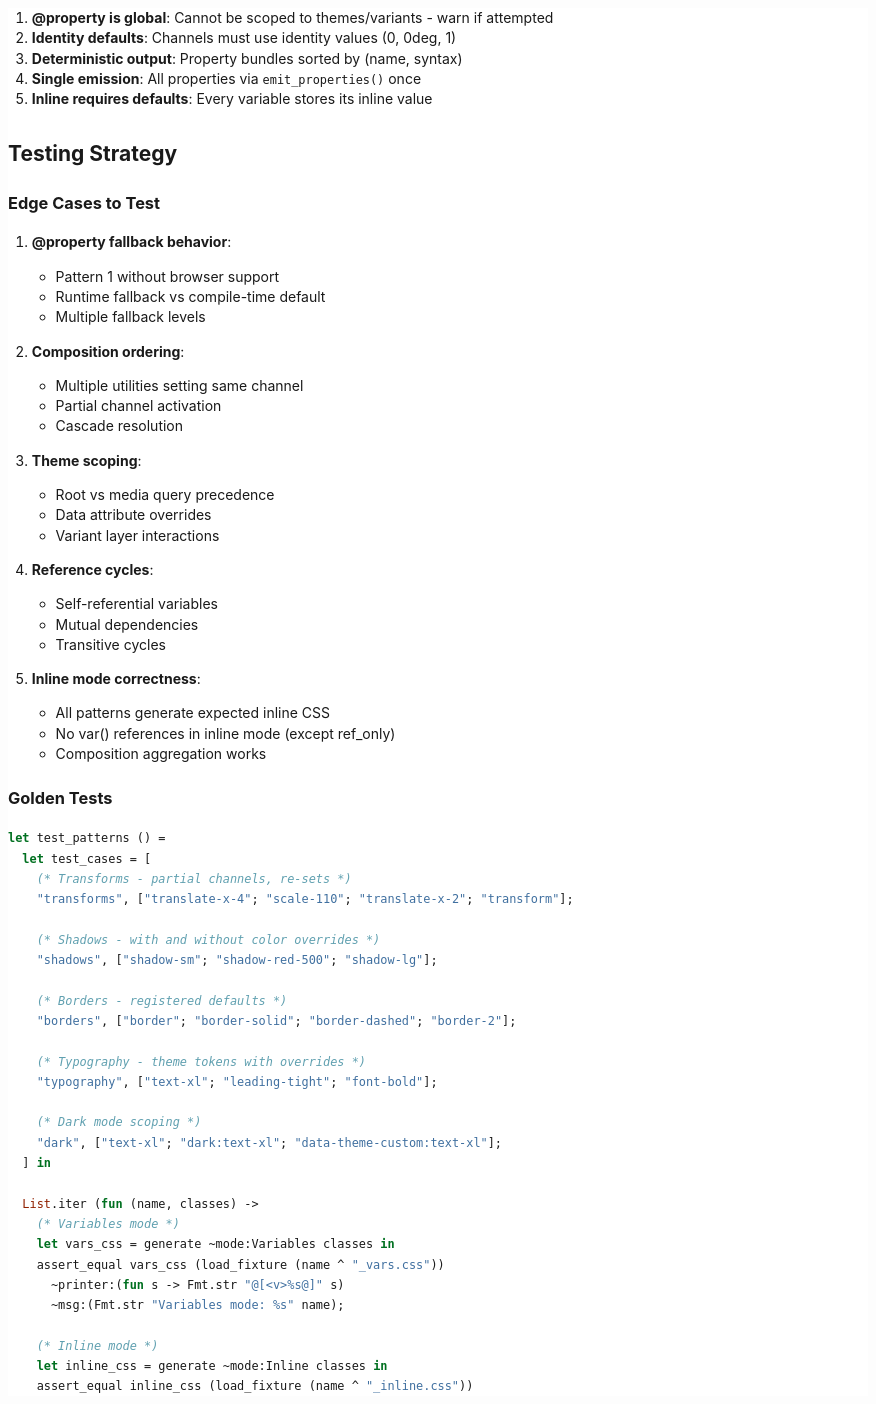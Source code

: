 1. **@property is global**: Cannot be scoped to themes/variants - warn if attempted
2. **Identity defaults**: Channels must use identity values (0, 0deg, 1)
3. **Deterministic output**: Property bundles sorted by (name, syntax)
4. **Single emission**: All properties via `emit_properties()` once
5. **Inline requires defaults**: Every variable stores its inline value

## Testing Strategy

### Edge Cases to Test

1. **@property fallback behavior**:
   - Pattern 1 without browser support
   - Runtime fallback vs compile-time default
   - Multiple fallback levels

2. **Composition ordering**:
   - Multiple utilities setting same channel
   - Partial channel activation
   - Cascade resolution

3. **Theme scoping**:
   - Root vs media query precedence
   - Data attribute overrides
   - Variant layer interactions

4. **Reference cycles**:
   - Self-referential variables
   - Mutual dependencies
   - Transitive cycles

5. **Inline mode correctness**:
   - All patterns generate expected inline CSS
   - No var() references in inline mode (except ref_only)
   - Composition aggregation works

### Golden Tests
```ocaml
let test_patterns () =
  let test_cases = [
    (* Transforms - partial channels, re-sets *)
    "transforms", ["translate-x-4"; "scale-110"; "translate-x-2"; "transform"];

    (* Shadows - with and without color overrides *)
    "shadows", ["shadow-sm"; "shadow-red-500"; "shadow-lg"];

    (* Borders - registered defaults *)
    "borders", ["border"; "border-solid"; "border-dashed"; "border-2"];

    (* Typography - theme tokens with overrides *)
    "typography", ["text-xl"; "leading-tight"; "font-bold"];

    (* Dark mode scoping *)
    "dark", ["text-xl"; "dark:text-xl"; "data-theme-custom:text-xl"];
  ] in

  List.iter (fun (name, classes) ->
    (* Variables mode *)
    let vars_css = generate ~mode:Variables classes in
    assert_equal vars_css (load_fixture (name ^ "_vars.css"))
      ~printer:(fun s -> Fmt.str "@[<v>%s@]" s)
      ~msg:(Fmt.str "Variables mode: %s" name);

    (* Inline mode *)
    let inline_css = generate ~mode:Inline classes in
    assert_equal inline_css (load_fixture (name ^ "_inline.css"))
```